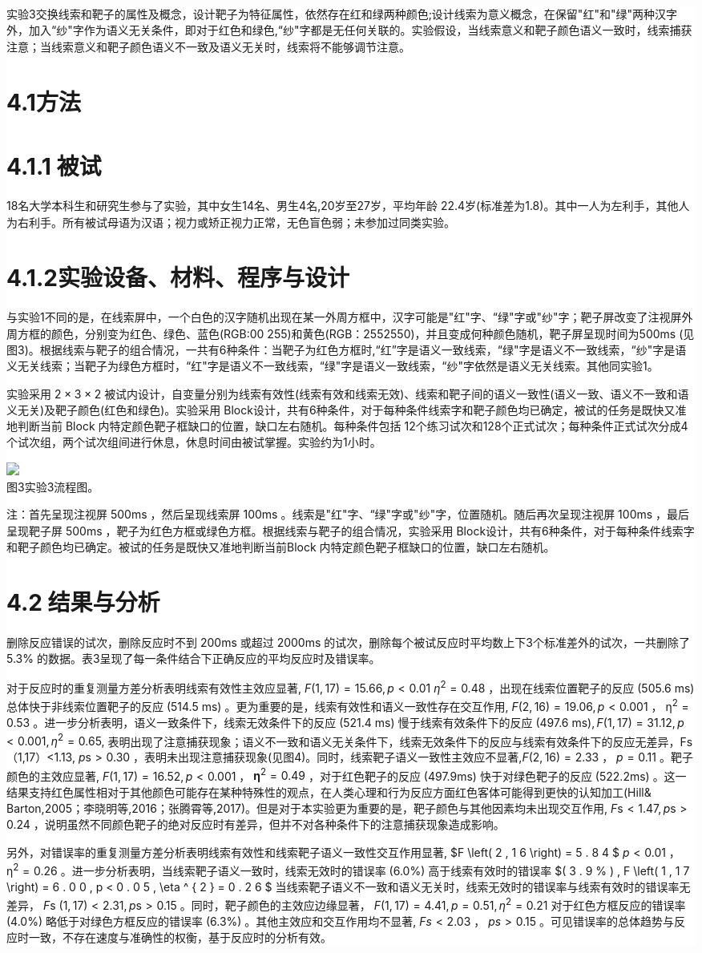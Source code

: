 实验3交换线索和靶子的属性及概念，设计靶子为特征属性，依然存在红和绿两种颜色;设计线索为意义概念，在保留"红"和"绿"两种汉字外，加入“纱"字作为语义无关条件，即对于红色和绿色,“纱"字都是无任何关联的。实验假设，当线索意义和靶子颜色语义一致时，线索捕获注意；当线索意义和靶子颜色语义不一致及语义无关时，线索将不能够调节注意。

# 4.1方法

# 4.1.1 被试

18名大学本科生和研究生参与了实验，其中女生14名、男生4名,20岁至27岁，平均年龄 22.4岁(标准差为1.8)。其中一人为左利手，其他人为右利手。所有被试母语为汉语；视力或矫正视力正常，无色盲色弱；未参加过同类实验。

# 4.1.2实验设备、材料、程序与设计

与实验1不同的是，在线索屏中，一个白色的汉字随机出现在某一外周方框中，汉字可能是"红"字、“绿"字或"纱"字；靶子屏改变了注视屏外周方框的颜色，分别变为红色、绿色、蓝色(RGB:00 255)和黄色(RGB：2552550)，并且变成何种颜色随机，靶子屏呈现时间为$5 0 0 \mathrm { m s }$ (见图3)。根据线索与靶子的组合情况，一共有6种条件：当靶子为红色方框时,“红”字是语义一致线索，“绿"字是语义不一致线索，“纱"字是语义无关线索；当靶子为绿色方框时，“红"字是语义不一致线索，“绿"字是语义一致线索，“纱"字依然是语义无关线索。其他同实验1。

实验采用 $2 \times 3 \times 2$ 被试内设计，自变量分别为线索有效性(线索有效和线索无效)、线索和靶子间的语义一致性(语义一致、语义不一致和语义无关)及靶子颜色(红色和绿色)。实验采用 Block设计，共有6种条件，对于每种条件线索字和靶子颜色均已确定，被试的任务是既快又准地判断当前 Block 内特定颜色靶子框缺口的位置，缺口左右随机。每种条件包括 12个练习试次和128个正式试次；每种条件正式试次分成4个试次组，两个试次组间进行休息，休息时间由被试掌握。实验约为1小时。

![](images/5afbf2a4ca8043224b5d20dde3c80d5c2b0a6a9755779f5180746d17beadb377.jpg)  
图3实验3流程图。

注：首先呈现注视屏 $5 0 0 \mathrm { m s }$ ，然后呈现线索屏 $1 0 0 \mathrm { m s }$ 。线索是"红"字、“绿"字或"纱"字，位置随机。随后再次呈现注视屏 $1 0 0 \mathrm { m s }$ ，最后呈现靶子屏 $5 0 0 \mathrm { { m s } }$ ，靶子为红色方框或绿色方框。根据线索与靶子的组合情况，实验采用 Block设计，共有6种条件，对于每种条件线索字和靶子颜色均已确定。被试的任务是既快又准地判断当前Block 内特定颜色靶子框缺口的位置，缺口左右随机。

# 4.2 结果与分析

删除反应错误的试次，删除反应时不到 $2 0 0 \mathrm { m s }$ 或超过 $2 0 0 0 \mathrm { { m s } }$ 的试次，删除每个被试反应时平均数上下3个标准差外的试次，一共删除了 $5 . 3 \%$ 的数据。表3呈现了每一条件结合下正确反应的平均反应时及错误率。

对于反应时的重复测量方差分析表明线索有效性主效应显著, $F \left( 1 , 1 7 \right) = 1 5 . 6 6 , p < 0 . 0 1$ $\eta ^ { 2 } = 0 . 4 8$ ，出现在线索位置靶子的反应 $( 5 0 5 . 6 ~ \mathrm { m s } )$ 总体快于非线索位置靶子的反应 $( 5 1 4 . 5 ~ \mathrm { m s } )$ 。更为重要的是，线索有效性和语义一致性存在交互作用, $F \left( 2 , 1 6 \right) = 1 9 . 0 6 , p < 0 . 0 0 1$ ， $\mathfrak { \eta } ^ { 2 } = 0 . 5 3$ 。进一步分析表明，语义一致条件下，线索无效条件下的反应 $( 5 2 1 . 4 ~ \mathrm { m s } )$ 慢于线索有效条件下的反应 $( 4 9 7 . 6 ~ \mathrm { m s } ) , F \left( 1 , 1 7 \right) = 3 1 . 1 2 , p < 0 . 0 0 1 , \eta ^ { 2 } = 0 . 6 5 ,$ 表明出现了注意捕获现象；语义不一致和语义无关条件下，线索无效条件下的反应与线索有效条件下的反应无差异，Fs（1,17）<1.13, $p \mathrm { s } > 0 . 3 0$ ，表明未出现注意捕获现象(见图4)。同时，线索靶子语义一致性主效应不显著,$F \left( 2 , 1 6 \right) = 2 . 3 3$ ， $p = 0 . 1 1$ 。靶子颜色的主效应显著, $F \left( 1 , 1 7 \right) = 1 6 . 5 2 , p < 0 . 0 0 1$ ， $\boldsymbol { \eta } ^ { 2 } = 0 . 4 9$ ，对于红色靶子的反应 $( 4 9 7 . 9 \mathrm { m s } )$ 快于对绿色靶子的反应 $( 5 2 2 . 2 \mathrm { m s } )$ 。这一结果支持红色属性相对于其他颜色可能存在某种特殊性的观点，在人类心理和行为反应方面红色客体可能得到更快的认知加工(Hill& Barton,2005；李晓明等,2016；张腾霄等,2017)。但是对于本实验更为重要的是，靶子颜色与其他因素均未出现交互作用, $F \mathrm { s } < 1 . 4 7 , p \mathrm { s } > 0 . 2 4$ ，说明虽然不同颜色靶子的绝对反应时有差异，但并不对各种条件下的注意捕获现象造成影响。

另外，对错误率的重复测量方差分析表明线索有效性和线索靶子语义一致性交互作用显著, $F \left( 2 , 1 6 \right) = 5 . 8 4 \$ $p < 0 . 0 1$ ， $\mathfrak { \eta } ^ { 2 } = 0 . 2 6$ 。进一步分析表明，当线索靶子语义一致时，线索无效时的错误率 $( 6 . 0 \% )$ 高于线索有效时的错误率 $( 3 . 9 \% ) , F \left( 1 , 1 7 \right) = 6 . 0 0 , p < 0 . 0 5 , \eta ^ { 2 } = 0 . 2 6 \$ 当线索靶子语义不一致和语义无关时，线索无效时的错误率与线索有效时的错误率无差异， $F \mathrm { s }$ $( 1 , 1 7 ) < 2 . 3 1 , p \mathrm { s } > 0 . 1 5$ 。同时，靶子颜色的主效应边缘显著， $F \left( 1 , 1 7 \right) = 4 . 4 1 , p = 0 . 5 1 , \eta ^ { 2 } = 0 . 2 1$ 对于红色方框反应的错误率 $( 4 . 0 \% )$ 略低于对绿色方框反应的错误率 $( 6 . 3 \% )$ 。其他主效应和交互作用均不显著, $F s < 2 . 0 3$ ， $p s > 0 . 1 5$ 。可见错误率的总体趋势与反应时一致，不存在速度与准确性的权衡，基于反应时的分析有效。

